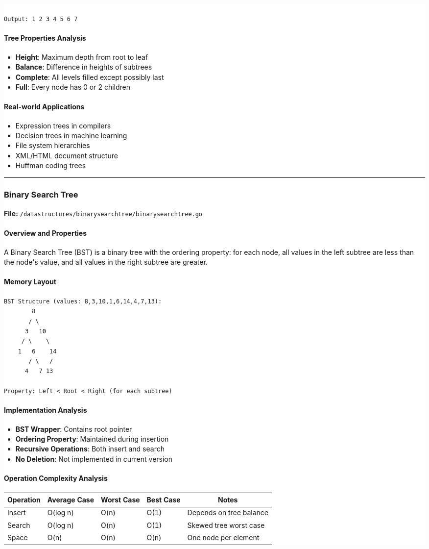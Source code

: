 ```

Output: 1 2 3 4 5 6 7
```

#### Tree Properties Analysis
- **Height**: Maximum depth from root to leaf
- **Balance**: Difference in heights of subtrees
- **Complete**: All levels filled except possibly last
- **Full**: Every node has 0 or 2 children

#### Real-world Applications
- Expression trees in compilers
- Decision trees in machine learning
- File system hierarchies
- XML/HTML document structure
- Huffman coding trees

---

### Binary Search Tree

**File:** `/datastructures/binarysearchtree/binarysearchtree.go`

#### Overview and Properties
A Binary Search Tree (BST) is a binary tree with the ordering property: for each node, all values in the left subtree are less than the node's value, and all values in the right subtree are greater.

#### Memory Layout
```
BST Structure (values: 8,3,10,1,6,14,4,7,13):
        8
       / \
      3   10
     / \    \
    1   6    14
       / \   /
      4   7 13

Property: Left < Root < Right (for each subtree)
```

#### Implementation Analysis
- **BST Wrapper**: Contains root pointer
- **Ordering Property**: Maintained during insertion
- **Recursive Operations**: Both insert and search
- **No Deletion**: Not implemented in current version

#### Operation Complexity Analysis
| Operation | Average Case | Worst Case | Best Case | Notes |
|-----------|--------------|------------|-----------|-------|
| Insert    | O(log n)     | O(n)       | O(1)      | Depends on tree balance |
| Search    | O(log n)     | O(n)       | O(1)      | Skewed tree worst case |
| Space     | O(n)         | O(n)       | O(n)      | One node per element |

